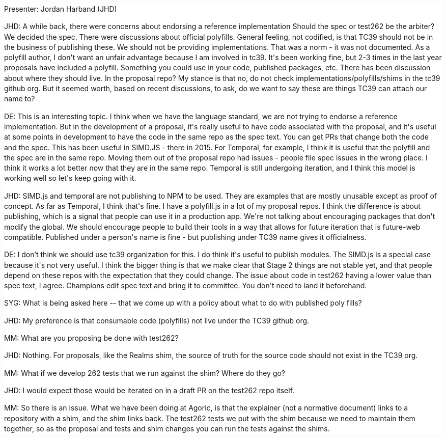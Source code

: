 Presenter: Jordan Harband (JHD)

JHD: A while back, there were concerns about endorsing a reference implementation Should the spec or test262 be the arbiter? We decided the spec.  There were discussions about official polyfills. General feeling, not codified, is that TC39 should not be in the business of publishing these. We should not be providing implementations. That was a norm - it was not documented. As a polyfill author, I don't want an unfair advantage because I am involved in tc39. It's been working fine, but 2-3 times in the last year proposals have included a polyfill. Something you could use in your code, published packages, etc.  There has been discussion about where they should live. In the proposal repo? My stance is that no, do not check implementations/polyfills/shims  in the tc39 github org. But it seemed worth, based on recent discussions, to ask, do we want to say these are things TC39 can attach our name to?

DE: This is an interesting topic. I think when we have the language standard, we are not trying to endorse a reference implementation. But in the development of a proposal, it's really useful to have code associated with the proposal, and it's useful at some points in development to have the code in the same repo as the spec text.  You can get PRs that change both the code and the spec.  This has been useful in SIMD.JS - there in 2015. For Temporal, for example, I think it is useful that the polyfill and the spec are in the same repo.  Moving them out of the proposal repo had issues - people file spec issues in the wrong place. I think it works a lot better now that they are in the same repo.  Temporal is still undergoing iteration, and I think this model is working well so let's keep going with it.

JHD: SIMD.js and temporal are not publishing to NPM to be used. They are examples that are mostly unusable except as proof of concept. As far as Temporal, I think that's fine.  I have a polyfill.js in a lot of my proposal repos.  I think the difference is about publishing, which is a signal that people can use it in a production app. We're not talking about encouraging packages that don't modify the global.  We should encourage people to build their tools in a way that allows for future iteration that is future-web compatible. Published under a person's name is fine - but publishing under TC39 name gives it officialness.

DE: I don’t think we should use tc39 organization for this. I do think it's useful to publish modules. The SIMD.js is a special case because it's not very useful. I think the bigger thing is that we make clear that Stage 2 things are not stable yet, and that people depend on these repos with the expectation that they could change.
The issue about code in test262 having a lower value than spec text, I agree.
Champions edit spec text and bring it to committee.  You don't need to land it beforehand.

SYG: What is being asked here -- that we come up with a policy about what to do with published poly fills?

JHD: My preference is that consumable code (polyfills) not live under the TC39 github org.

MM: What are you proposing be done with test262?

JHD: Nothing. For proposals, like the Realms shim, the source of truth for the source code should not exist in the TC39 org.

MM: What if we develop 262 tests that we run against the shim? Where do they go?

JHD: I would expect those would be iterated on in a draft PR on the test262 repo itself.

MM: So there is an issue. What we have been doing at Agoric, is that the explainer (not a normative document) links to a repository with a shim, and the shim links back. The test262 tests we put with the shim because we need to maintain them together, so as the proposal and tests and shim changes you can run the tests against the shims.
